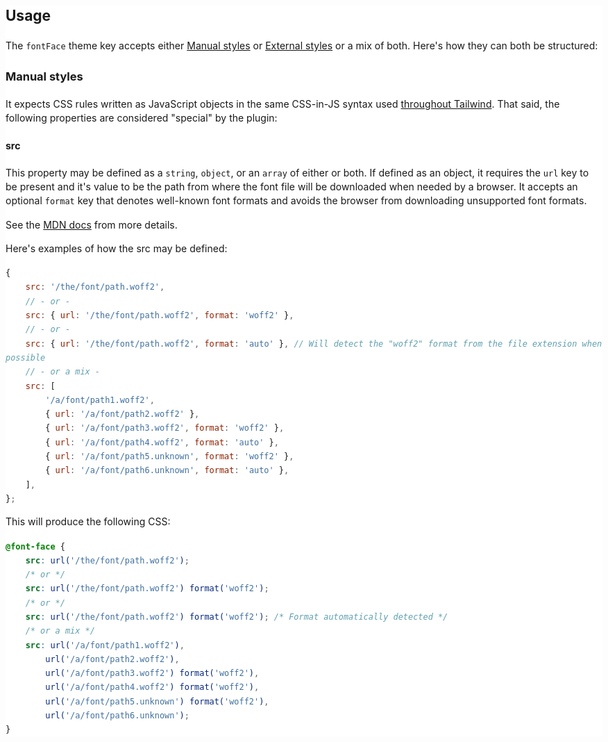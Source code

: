 ## Usage

The `fontFace` theme key accepts either [Manual styles](#manual-styles) or [External styles](#external-styles) or a mix of both.
Here's how they can both be structured:

### Manual styles

It expects CSS rules written as JavaScript objects in the same CSS-in-JS syntax used [throughout Tailwind](https://tailwindcss.com/docs/plugins#css-in-js-syntax).
That said, the following properties are considered "special" by the plugin:

#### src

This property may be defined as a `string`, `object`, or an `array` of either or both.
If defined as an object, it requires the `url` key to be present and it's value to be the path from where the font file will be downloaded when needed by a browser.
It accepts an optional `format` key that denotes well-known font formats and avoids the browser from downloading unsupported font formats.

See the [MDN docs](https://developer.mozilla.org/en-US/docs/Web/CSS/@font-face/src) from more details.

Here's examples of how the src may be defined:

```js
{
    src: '/the/font/path.woff2',
    // - or -
    src: { url: '/the/font/path.woff2', format: 'woff2' },
    // - or -
    src: { url: '/the/font/path.woff2', format: 'auto' }, // Will detect the "woff2" format from the file extension when possible
    // - or a mix -
    src: [
        '/a/font/path1.woff2',
        { url: '/a/font/path2.woff2' },
        { url: '/a/font/path3.woff2', format: 'woff2' },
        { url: '/a/font/path4.woff2', format: 'auto' },
        { url: '/a/font/path5.unknown', format: 'woff2' },
        { url: '/a/font/path6.unknown', format: 'auto' },
    ],
};
```

This will produce the following CSS:

```css
@font-face {
    src: url('/the/font/path.woff2');
    /* or */
    src: url('/the/font/path.woff2') format('woff2');
    /* or */
    src: url('/the/font/path.woff2') format('woff2'); /* Format automatically detected */
    /* or a mix */
    src: url('/a/font/path1.woff2'),
        url('/a/font/path2.woff2'),
        url('/a/font/path3.woff2') format('woff2'),
        url('/a/font/path4.woff2') format('woff2'),
        url('/a/font/path5.unknown') format('woff2'),
        url('/a/font/path6.unknown');
}
```

